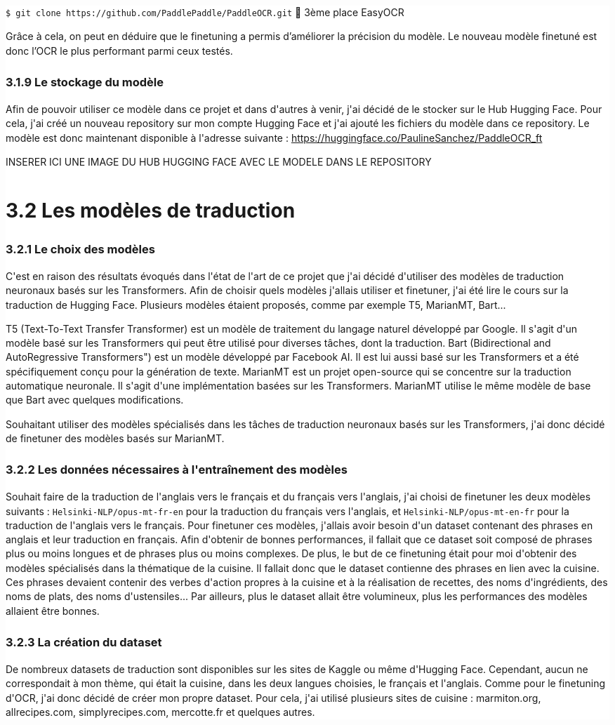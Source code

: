 ```$ git clone https://github.com/PaddlePaddle/PaddleOCR.git```
 3ème place EasyOCR 

Grâce à cela, on peut en déduire que le finetuning a permis d’améliorer la précision du modèle. Le nouveau modèle finetuné est donc l’OCR le plus performant parmi ceux testés.


### 3.1.9 Le stockage du modèle

Afin de pouvoir utiliser ce modèle dans ce projet et dans d'autres à venir, j'ai décidé de le stocker sur le Hub Hugging Face. Pour cela, j'ai créé un nouveau repository sur mon compte Hugging Face et j'ai ajouté les fichiers du modèle dans ce repository.
Le modèle est donc maintenant disponible à l'adresse suivante : https://huggingface.co/PaulineSanchez/PaddleOCR_ft

INSERER ICI UNE IMAGE DU HUB HUGGING FACE AVEC LE MODELE DANS LE REPOSITORY

# 3.2 Les modèles de traduction

### 3.2.1 Le choix des modèles

C'est en raison des résultats évoqués dans l'état de l'art de ce projet que j'ai décidé d'utiliser des modèles de traduction neuronaux basés sur les Transformers. Afin de choisir quels modèles j'allais utiliser et finetuner, j'ai été lire le cours sur la traduction de Hugging Face. Plusieurs modèles étaient proposés, comme par exemple T5, MarianMT, Bart...

T5 (Text-To-Text Transfer Transformer) est un modèle de traitement du langage naturel développé par Google. Il s'agit d'un modèle basé sur les Transformers qui peut être utilisé pour diverses tâches, dont la traduction. 
Bart (Bidirectional and AutoRegressive Transformers") est un modèle développé par Facebook AI. Il est lui aussi basé sur les Transformers et a été spécifiquement conçu pour la génération de texte. 
MarianMT est un projet open-source qui se concentre sur la traduction automatique neuronale. Il s'agit d'une implémentation basées sur les Transformers. MarianMT utilise le même modèle de base que Bart avec quelques modifications.

Souhaitant utiliser des modèles spécialisés dans les tâches de traduction neuronaux basés sur les Transformers, j'ai donc décidé de finetuner des modèles basés sur MarianMT.

### 3.2.2 Les données nécessaires à l'entraînement des modèles

Souhait faire de la traduction de l'anglais vers le français et du français vers l'anglais, j'ai choisi de finetuner les deux modèles suivants :
`Helsinki-NLP/opus-mt-fr-en` pour la traduction du français vers l'anglais, et `Helsinki-NLP/opus-mt-en-fr` pour la traduction de l'anglais vers le français.
Pour finetuner ces modèles, j'allais avoir besoin d'un dataset contenant des phrases en anglais et leur traduction en français. Afin d'obtenir de bonnes performances, il fallait que ce dataset soit composé de phrases plus ou moins longues et de phrases plus ou moins complexes. De plus, le but de ce finetuning était pour moi d'obtenir des modèles spécialisés dans la thématique de la cuisine. Il fallait donc que le dataset contienne des phrases en lien avec la cuisine. Ces phrases devaient contenir des verbes d'action propres à la cuisine et à la réalisation de recettes, des noms d'ingrédients, des noms de plats, des noms d'ustensiles... Par ailleurs, plus le dataset allait être volumineux, plus les performances des modèles allaient être bonnes.


### 3.2.3 La création du dataset

De nombreux datasets de traduction sont disponibles sur les sites de Kaggle ou même d'Hugging Face. Cependant, aucun ne correspondait à mon thème, qui était la cuisine, dans les deux langues choisies, le français et l'anglais. Comme pour le finetuning d'OCR, j'ai donc décidé de créer mon propre dataset. Pour cela, j'ai utilisé plusieurs sites de cuisine : marmiton.org, allrecipes.com, simplyrecipes.com, mercotte.fr et quelques autres. 
```